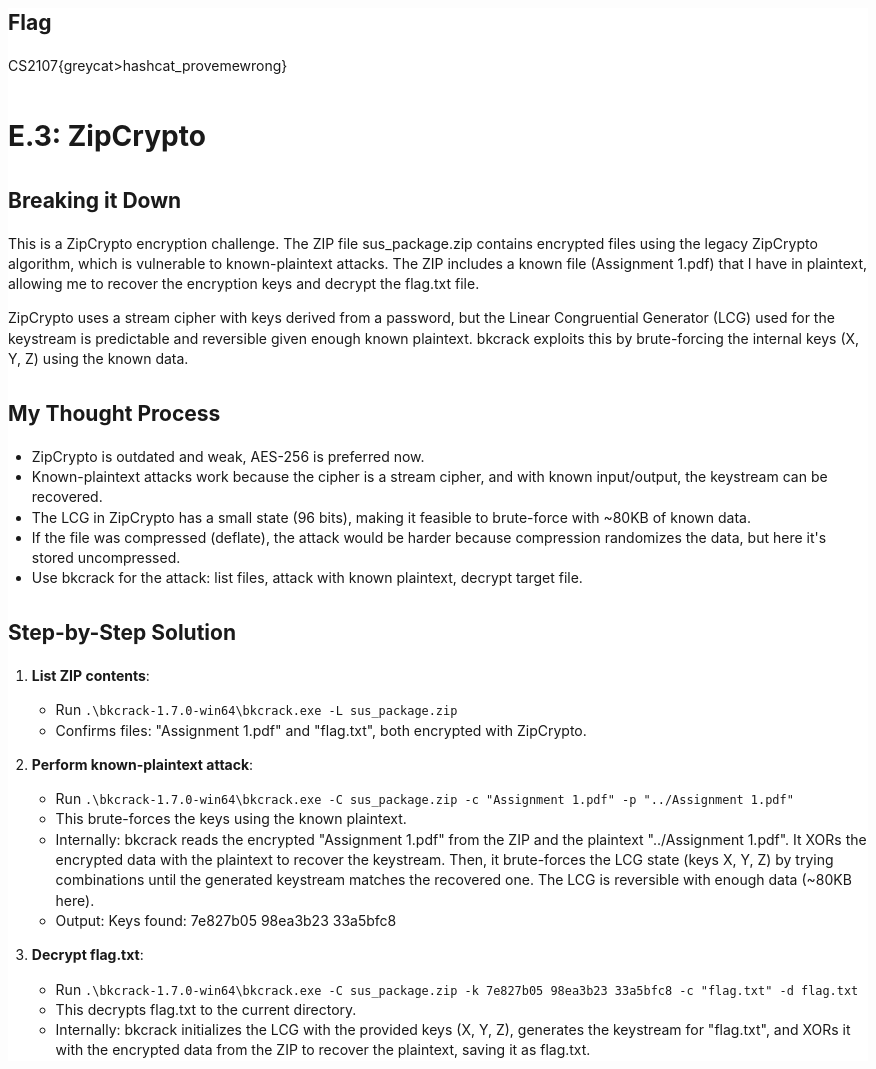 ## Flag
CS2107{greycat>hashcat_provemewrong}


# E.3: ZipCrypto

## Breaking it Down
This is a ZipCrypto encryption challenge. The ZIP file sus_package.zip contains encrypted files using the legacy ZipCrypto algorithm, which is vulnerable to known-plaintext attacks. The ZIP includes a known file (Assignment 1.pdf) that I have in plaintext, allowing me to recover the encryption keys and decrypt the flag.txt file.

ZipCrypto uses a stream cipher with keys derived from a password, but the Linear Congruential Generator (LCG) used for the keystream is predictable and reversible given enough known plaintext. bkcrack exploits this by brute-forcing the internal keys (X, Y, Z) using the known data.

## My Thought Process
- ZipCrypto is outdated and weak, AES-256 is preferred now.
- Known-plaintext attacks work because the cipher is a stream cipher, and with known input/output, the keystream can be recovered.
- The LCG in ZipCrypto has a small state (96 bits), making it feasible to brute-force with ~80KB of known data.
- If the file was compressed (deflate), the attack would be harder because compression randomizes the data, but here it's stored uncompressed.
- Use bkcrack for the attack: list files, attack with known plaintext, decrypt target file.

## Step-by-Step Solution
1. **List ZIP contents**:
   - Run `.\bkcrack-1.7.0-win64\bkcrack.exe -L sus_package.zip`
   - Confirms files: "Assignment 1.pdf" and "flag.txt", both encrypted with ZipCrypto.

2. **Perform known-plaintext attack**:
   - Run `.\bkcrack-1.7.0-win64\bkcrack.exe -C sus_package.zip -c "Assignment 1.pdf" -p "../Assignment 1.pdf"`
   - This brute-forces the keys using the known plaintext.
   - Internally: bkcrack reads the encrypted "Assignment 1.pdf" from the ZIP and the plaintext "../Assignment 1.pdf". It XORs the encrypted data with the plaintext to recover the keystream. Then, it brute-forces the LCG state (keys X, Y, Z) by trying combinations until the generated keystream matches the recovered one. The LCG is reversible with enough data (~80KB here).
   - Output: Keys found: 7e827b05 98ea3b23 33a5bfc8

3. **Decrypt flag.txt**:
   - Run `.\bkcrack-1.7.0-win64\bkcrack.exe -C sus_package.zip -k 7e827b05 98ea3b23 33a5bfc8 -c "flag.txt" -d flag.txt`
   - This decrypts flag.txt to the current directory.
   - Internally: bkcrack initializes the LCG with the provided keys (X, Y, Z), generates the keystream for "flag.txt", and XORs it with the encrypted data from the ZIP to recover the plaintext, saving it as flag.txt.
